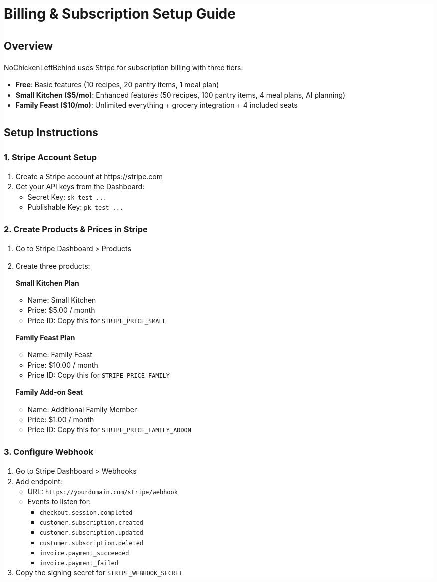 # Billing & Subscription Setup Guide

## Overview
NoChickenLeftBehind uses Stripe for subscription billing with three tiers:
- **Free**: Basic features (10 recipes, 20 pantry items, 1 meal plan)
- **Small Kitchen ($5/mo)**: Enhanced features (50 recipes, 100 pantry items, 4 meal plans, AI planning)
- **Family Feast ($10/mo)**: Unlimited everything + grocery integration + 4 included seats

## Setup Instructions

### 1. Stripe Account Setup
1. Create a Stripe account at https://stripe.com
2. Get your API keys from the Dashboard:
   - Secret Key: `sk_test_...`
   - Publishable Key: `pk_test_...`

### 2. Create Products & Prices in Stripe
1. Go to Stripe Dashboard > Products
2. Create three products:
   
   **Small Kitchen Plan**
   - Name: Small Kitchen
   - Price: $5.00 / month
   - Price ID: Copy this for `STRIPE_PRICE_SMALL`
   
   **Family Feast Plan**
   - Name: Family Feast
   - Price: $10.00 / month
   - Price ID: Copy this for `STRIPE_PRICE_FAMILY`
   
   **Family Add-on Seat**
   - Name: Additional Family Member
   - Price: $1.00 / month
   - Price ID: Copy this for `STRIPE_PRICE_FAMILY_ADDON`

### 3. Configure Webhook
1. Go to Stripe Dashboard > Webhooks
2. Add endpoint:
   - URL: `https://yourdomain.com/stripe/webhook`
   - Events to listen for:
     - `checkout.session.completed`
     - `customer.subscription.created`
     - `customer.subscription.updated`
     - `customer.subscription.deleted`
     - `invoice.payment_succeeded`
     - `invoice.payment_failed`
3. Copy the signing secret for `STRIPE_WEBHOOK_SECRET`
